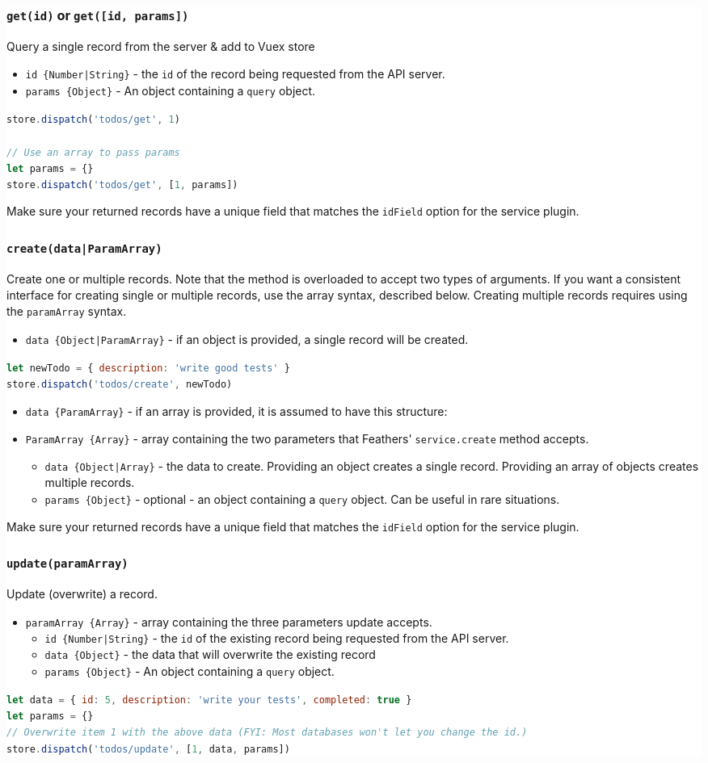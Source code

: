 ### `get(id)` or `get([id, params])`

Query a single record from the server & add to Vuex store

- `id {Number|String}` - the `id` of the record being requested from the API server.
- `params {Object}` - An object containing a `query` object.

```js
store.dispatch('todos/get', 1)

// Use an array to pass params
let params = {}
store.dispatch('todos/get', [1, params])
```

Make sure your returned records have a unique field that matches the `idField` option for the service plugin.

### `create(data|ParamArray)`

Create one or multiple records. Note that the method is overloaded to accept two types of arguments. If you want a consistent interface for creating single or multiple records, use the array syntax, described below. Creating multiple records requires using the `paramArray` syntax.

- `data {Object|ParamArray}` - if an object is provided, a single record will be created.

```js
let newTodo = { description: 'write good tests' }
store.dispatch('todos/create', newTodo)
```

- `data {ParamArray}` - if an array is provided, it is assumed to have this structure:

- `ParamArray {Array}` - array containing the two parameters that Feathers' `service.create` method accepts.
  - `data {Object|Array}` - the data to create. Providing an object creates a single record. Providing an array of objects creates multiple records.
  - `params {Object}` - optional - an object containing a `query` object. Can be useful in rare situations.

Make sure your returned records have a unique field that matches the `idField` option for the service plugin.

### `update(paramArray)`

Update (overwrite) a record.

- `paramArray {Array}` - array containing the three parameters update accepts.
  - `id {Number|String}` - the `id` of the existing record being requested from the API server.
  - `data {Object}` - the data that will overwrite the existing record
  - `params {Object}` - An object containing a `query` object.

```js
let data = { id: 5, description: 'write your tests', completed: true }
let params = {}
// Overwrite item 1 with the above data (FYI: Most databases won't let you change the id.)
store.dispatch('todos/update', [1, data, params])
```
